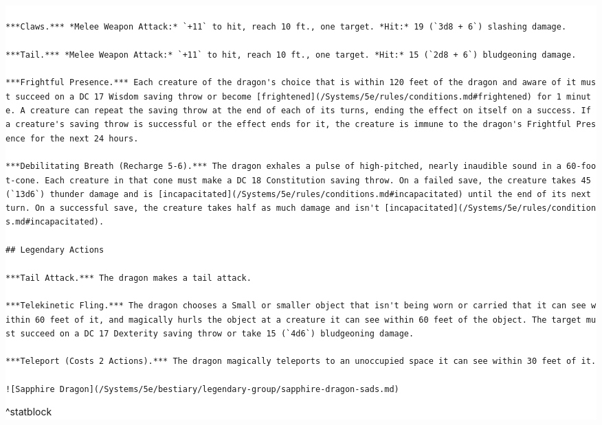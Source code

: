 ```ad-statblock

***Claws.*** *Melee Weapon Attack:* `+11` to hit, reach 10 ft., one target. *Hit:* 19 (`3d8 + 6`) slashing damage.

***Tail.*** *Melee Weapon Attack:* `+11` to hit, reach 10 ft., one target. *Hit:* 15 (`2d8 + 6`) bludgeoning damage.

***Frightful Presence.*** Each creature of the dragon's choice that is within 120 feet of the dragon and aware of it must succeed on a DC 17 Wisdom saving throw or become [frightened](/Systems/5e/rules/conditions.md#frightened) for 1 minute. A creature can repeat the saving throw at the end of each of its turns, ending the effect on itself on a success. If a creature's saving throw is successful or the effect ends for it, the creature is immune to the dragon's Frightful Presence for the next 24 hours.

***Debilitating Breath (Recharge 5-6).*** The dragon exhales a pulse of high-pitched, nearly inaudible sound in a 60-foot-cone. Each creature in that cone must make a DC 18 Constitution saving throw. On a failed save, the creature takes 45 (`13d6`) thunder damage and is [incapacitated](/Systems/5e/rules/conditions.md#incapacitated) until the end of its next turn. On a successful save, the creature takes half as much damage and isn't [incapacitated](/Systems/5e/rules/conditions.md#incapacitated).

## Legendary Actions

***Tail Attack.*** The dragon makes a tail attack.

***Telekinetic Fling.*** The dragon chooses a Small or smaller object that isn't being worn or carried that it can see within 60 feet of it, and magically hurls the object at a creature it can see within 60 feet of the object. The target must succeed on a DC 17 Dexterity saving throw or take 15 (`4d6`) bludgeoning damage.

***Teleport (Costs 2 Actions).*** The dragon magically teleports to an unoccupied space it can see within 30 feet of it.

![Sapphire Dragon](/Systems/5e/bestiary/legendary-group/sapphire-dragon-sads.md)
```
^statblock